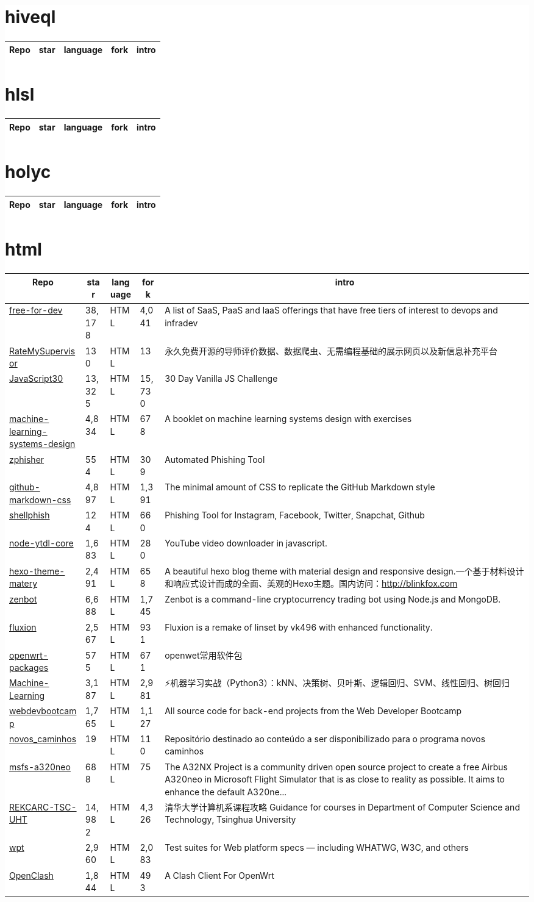 
# hiveql

Repo|star|language|fork|intro
-|-|-|-|-



# hlsl

Repo|star|language|fork|intro
-|-|-|-|-



# holyc

Repo|star|language|fork|intro
-|-|-|-|-



# html

Repo|star|language|fork|intro
-|-|-|-|-
[free-for-dev](https://github.com/ripienaar/free-for-dev)|38,178|HTML|4,041|A list of SaaS, PaaS and IaaS offerings that have free tiers of interest to devops and infradev
[RateMySupervisor](https://github.com/kgco/RateMySupervisor)|130|HTML|13|永久免费开源的导师评价数据、数据爬虫、无需编程基础的展示网页以及新信息补充平台
[JavaScript30](https://github.com/wesbos/JavaScript30)|13,325|HTML|15,730|30 Day Vanilla JS Challenge
[machine-learning-systems-design](https://github.com/chiphuyen/machine-learning-systems-design)|4,834|HTML|678|A booklet on machine learning systems design with exercises
[zphisher](https://github.com/htr-tech/zphisher)|554|HTML|309|Automated Phishing Tool
[github-markdown-css](https://github.com/sindresorhus/github-markdown-css)|4,897|HTML|1,391|The minimal amount of CSS to replicate the GitHub Markdown style
[shellphish](https://github.com/suljot/shellphish)|124|HTML|660|Phishing Tool for Instagram, Facebook, Twitter, Snapchat, Github
[node-ytdl-core](https://github.com/fent/node-ytdl-core)|1,683|HTML|280|YouTube video downloader in javascript.
[hexo-theme-matery](https://github.com/blinkfox/hexo-theme-matery)|2,491|HTML|658|A beautiful hexo blog theme with material design and responsive design.一个基于材料设计和响应式设计而成的全面、美观的Hexo主题。国内访问：http://blinkfox.com
[zenbot](https://github.com/DeviaVir/zenbot)|6,688|HTML|1,745|Zenbot is a command-line cryptocurrency trading bot using Node.js and MongoDB.
[fluxion](https://github.com/FluxionNetwork/fluxion)|2,567|HTML|931|Fluxion is a remake of linset by vk496 with enhanced functionality.
[openwrt-packages](https://github.com/kenzok8/openwrt-packages)|575|HTML|671|openwet常用软件包
[Machine-Learning](https://github.com/Jack-Cherish/Machine-Learning)|3,187|HTML|2,981|⚡机器学习实战（Python3）：kNN、决策树、贝叶斯、逻辑回归、SVM、线性回归、树回归
[webdevbootcamp](https://github.com/nax3t/webdevbootcamp)|1,765|HTML|1,127|All source code for back-end projects from the Web Developer Bootcamp
[novos_caminhos](https://github.com/iurygdeoliveira/novos_caminhos)|19|HTML|110|Repositório destinado ao conteúdo a ser disponibilizado para o programa novos caminhos
[msfs-a320neo](https://github.com/wpine215/msfs-a320neo)|688|HTML|75|The A32NX Project is a community driven open source project to create a free Airbus A320neo in Microsoft Flight Simulator that is as close to reality as possible. It aims to enhance the default A320ne...
[REKCARC-TSC-UHT](https://github.com/PKUanonym/REKCARC-TSC-UHT)|14,982|HTML|4,326|清华大学计算机系课程攻略 Guidance for courses in Department of Computer Science and Technology, Tsinghua University
[wpt](https://github.com/web-platform-tests/wpt)|2,960|HTML|2,083|Test suites for Web platform specs — including WHATWG, W3C, and others
[OpenClash](https://github.com/vernesong/OpenClash)|1,844|HTML|493|A Clash Client For OpenWrt